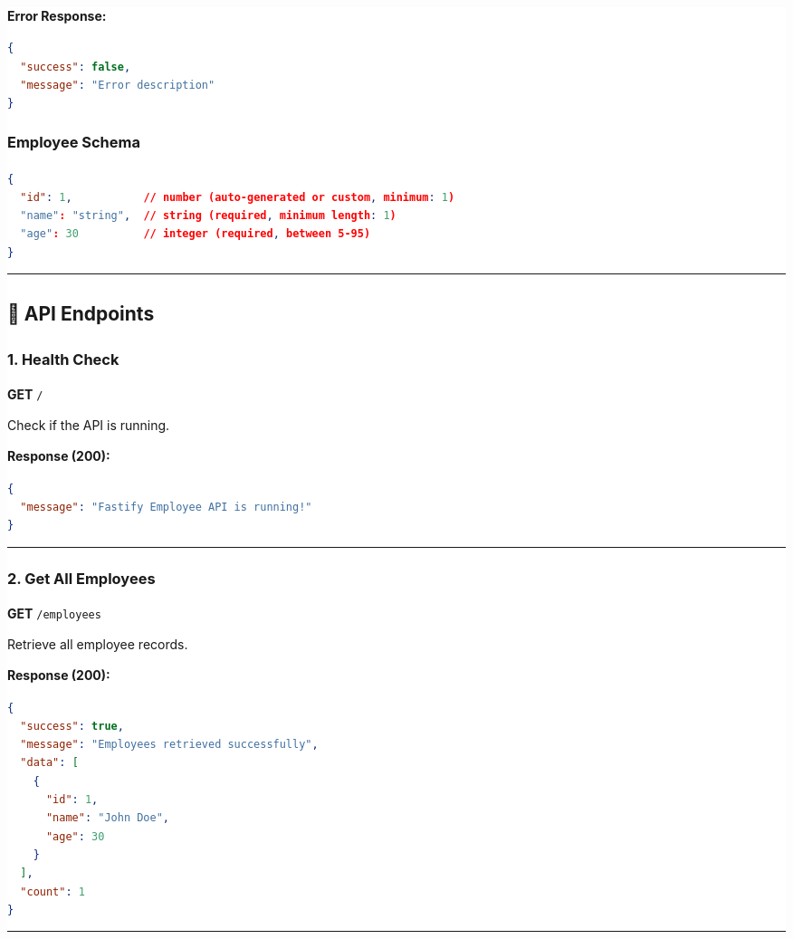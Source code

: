 **Error Response:**
```json
{
  "success": false,
  "message": "Error description"
}
```

### Employee Schema
```json
{
  "id": 1,           // number (auto-generated or custom, minimum: 1)
  "name": "string",  // string (required, minimum length: 1)
  "age": 30          // integer (required, between 5-95)
}
```

---

## 🔗 API Endpoints

### 1. Health Check
**GET** `/`

Check if the API is running.

**Response (200):**
```json
{
  "message": "Fastify Employee API is running!"
}
```

---

### 2. Get All Employees
**GET** `/employees`

Retrieve all employee records.

**Response (200):**
```json
{
  "success": true,
  "message": "Employees retrieved successfully",
  "data": [
    {
      "id": 1,
      "name": "John Doe",
      "age": 30
    }
  ],
  "count": 1
}
```

---
